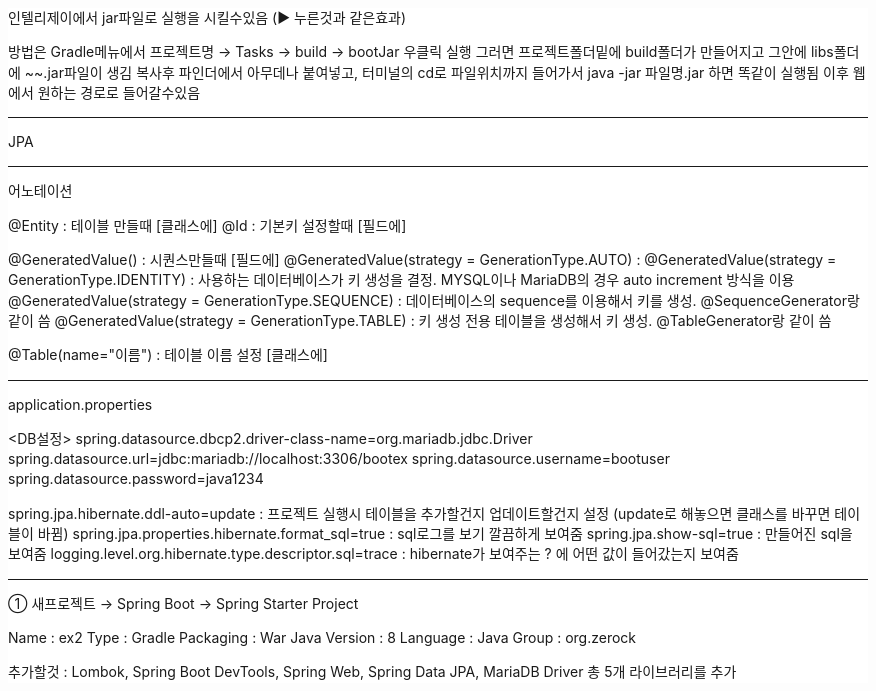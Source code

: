 인텔리제이에서 jar파일로 실행을 시킬수있음 (▶︎ 누른것과 같은효과)

방법은 Gradle메뉴에서 프로젝트명 → Tasks → build → bootJar 우클릭 실행
그러면 프로젝트폴더밑에 build폴더가 만들어지고 그안에 libs폴더에 ~~.jar파일이 생김
복사후 파인더에서 아무데나 붙여넣고, 터미널의 cd로 파일위치까지 들어가서 java -jar 파일명.jar 하면
똑같이 실행됨 이후 웹에서 원하는 경로로 들어갈수있음

----------------------------------------------------------------------------------------------------

JPA

-----

어노테이션

@Entity : 테이블 만들때 [클래스에]
@Id : 기본키 설정할때 [필드에]

@GeneratedValue() : 시퀀스만들때 [필드에]
@GeneratedValue(strategy = GenerationType.AUTO) : 
@GeneratedValue(strategy = GenerationType.IDENTITY) : 사용하는 데이터베이스가 키 생성을 결정. MYSQL이나 MariaDB의 경우 auto increment 방식을 이용
@GeneratedValue(strategy = GenerationType.SEQUENCE) : 데이터베이스의 sequence를 이용해서 키를 생성. @SequenceGenerator랑 같이 씀
@GeneratedValue(strategy = GenerationType.TABLE) : 키 생성 전용 테이블을 생성해서 키 생성. @TableGenerator랑 같이 씀

@Table(name="이름") : 테이블 이름 설정 [클래스에]

-----

application.properties

<DB설정>
spring.datasource.dbcp2.driver-class-name=org.mariadb.jdbc.Driver
spring.datasource.url=jdbc:mariadb://localhost:3306/bootex
spring.datasource.username=bootuser
spring.datasource.password=java1234

spring.jpa.hibernate.ddl-auto=update : 프로젝트 실행시 테이블을 추가할건지 업데이트할건지 설정 (update로 해놓으면 클래스를 바꾸면 테이블이 바뀜)
spring.jpa.properties.hibernate.format_sql=true : sql로그를 보기 깔끔하게 보여줌
spring.jpa.show-sql=true : 만들어진 sql을 보여줌
logging.level.org.hibernate.type.descriptor.sql=trace : hibernate가 보여주는 ? 에 어떤 값이 들어갔는지 보여줌

-----

① 새프로젝트 → Spring Boot → Spring Starter Project

Name : ex2
Type : Gradle
Packaging : War
Java Version : 8
Language : Java
Group : org.zerock

추가할것 : Lombok, Spring Boot DevTools, Spring Web, Spring Data JPA, MariaDB Driver
총 5개 라이브러리를 추가
